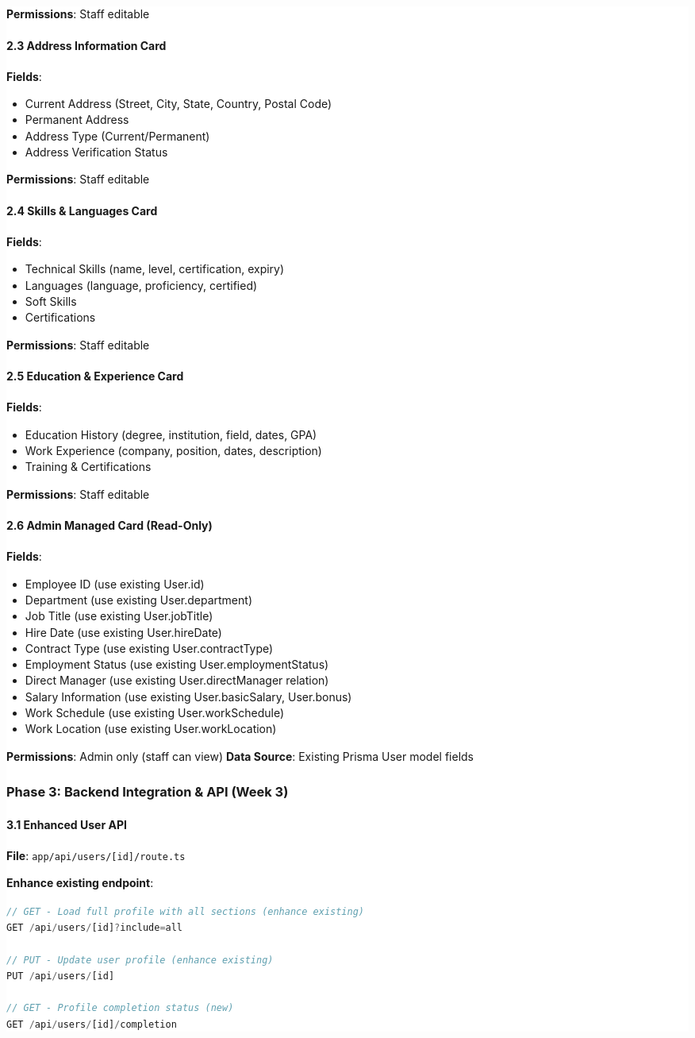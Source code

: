 **Permissions**: Staff editable

#### 2.3 Address Information Card
**Fields**:
- Current Address (Street, City, State, Country, Postal Code)
- Permanent Address
- Address Type (Current/Permanent)
- Address Verification Status

**Permissions**: Staff editable

#### 2.4 Skills & Languages Card
**Fields**:
- Technical Skills (name, level, certification, expiry)
- Languages (language, proficiency, certified)
- Soft Skills
- Certifications

**Permissions**: Staff editable

#### 2.5 Education & Experience Card
**Fields**:
- Education History (degree, institution, field, dates, GPA)
- Work Experience (company, position, dates, description)
- Training & Certifications

**Permissions**: Staff editable

#### 2.6 Admin Managed Card (Read-Only)
**Fields**:
- Employee ID (use existing User.id)
- Department (use existing User.department)
- Job Title (use existing User.jobTitle)
- Hire Date (use existing User.hireDate)
- Contract Type (use existing User.contractType)
- Employment Status (use existing User.employmentStatus)
- Direct Manager (use existing User.directManager relation)
- Salary Information (use existing User.basicSalary, User.bonus)
- Work Schedule (use existing User.workSchedule)
- Work Location (use existing User.workLocation)

**Permissions**: Admin only (staff can view)
**Data Source**: Existing Prisma User model fields

### Phase 3: Backend Integration & API (Week 3)

#### 3.1 Enhanced User API
**File**: `app/api/users/[id]/route.ts`

**Enhance existing endpoint**:
```typescript
// GET - Load full profile with all sections (enhance existing)
GET /api/users/[id]?include=all

// PUT - Update user profile (enhance existing)
PUT /api/users/[id]

// GET - Profile completion status (new)
GET /api/users/[id]/completion
```
